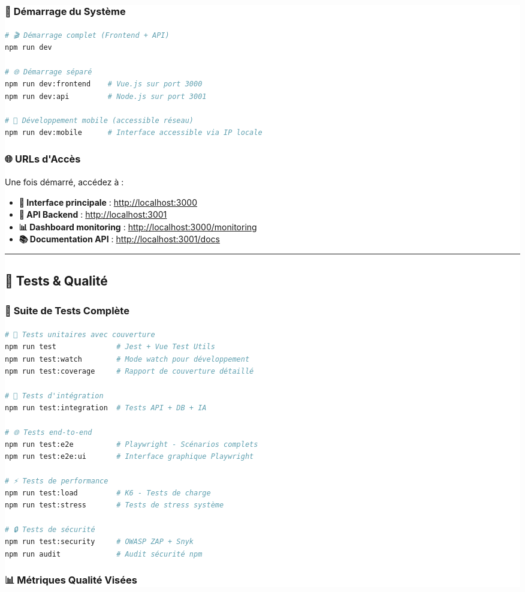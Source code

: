 ### 🚀 **Démarrage du Système**

```bash
# 🎬 Démarrage complet (Frontend + API)
npm run dev

# 🌐 Démarrage séparé
npm run dev:frontend    # Vue.js sur port 3000
npm run dev:api         # Node.js sur port 3001

# 📱 Développement mobile (accessible réseau)
npm run dev:mobile      # Interface accessible via IP locale
```

### 🌐 **URLs d'Accès**

Une fois démarré, accédez à :

- **🎨 Interface principale** : [http://localhost:3000](http://localhost:3000)
- **📡 API Backend** : [http://localhost:3001](http://localhost:3001)  
- **📊 Dashboard monitoring** : [http://localhost:3000/monitoring](http://localhost:3000/monitoring)
- **📚 Documentation API** : [http://localhost:3001/docs](http://localhost:3001/docs)

---

## 🧪 **Tests & Qualité**

### 🎯 **Suite de Tests Complète**

```bash
# 🧪 Tests unitaires avec couverture
npm run test              # Jest + Vue Test Utils
npm run test:watch        # Mode watch pour développement
npm run test:coverage     # Rapport de couverture détaillé

# 🔄 Tests d'intégration
npm run test:integration  # Tests API + DB + IA

# 🌐 Tests end-to-end
npm run test:e2e          # Playwright - Scénarios complets
npm run test:e2e:ui       # Interface graphique Playwright

# ⚡ Tests de performance
npm run test:load         # K6 - Tests de charge
npm run test:stress       # Tests de stress système

# 🔒 Tests de sécurité
npm run test:security     # OWASP ZAP + Snyk
npm run audit             # Audit sécurité npm
```

### 📊 **Métriques Qualité Visées**

